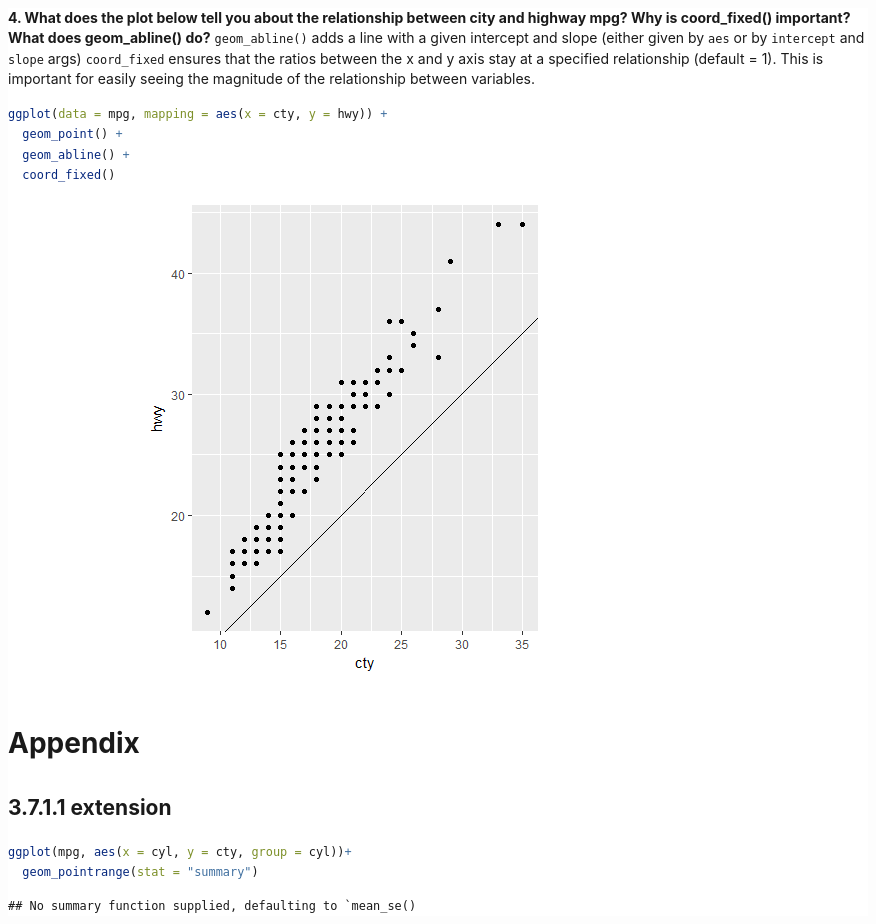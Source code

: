 **4. What does the plot below tell you about the relationship between city and highway mpg? Why is coord\_fixed() important? What does geom\_abline() do?**
`geom_abline()` adds a line with a given intercept and slope (either given by `aes` or by `intercept` and `slope` args)
`coord_fixed` ensures that the ratios between the x and y axis stay at a specified relationship (default = 1). This is important for easily seeing the magnitude of the relationship between variables.

``` r
ggplot(data = mpg, mapping = aes(x = cty, y = hwy)) +
  geom_point() + 
  geom_abline() +
  coord_fixed()
```

![](ch1to3_files/figure-markdown_github/unnamed-chunk-48-1.png)

Appendix
========

3.7.1.1 extension
-----------------

``` r
ggplot(mpg, aes(x = cyl, y = cty, group = cyl))+
  geom_pointrange(stat = "summary")
```

    ## No summary function supplied, defaulting to `mean_se()
